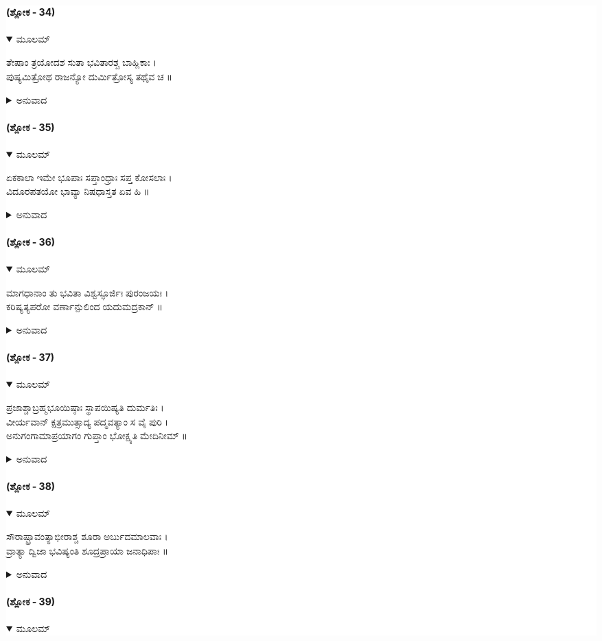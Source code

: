 #### (ಶ್ಲೋಕ - 34)


<details open><summary>ಮೂಲಮ್</summary>

ತೇಷಾಂ ತ್ರಯೋದಶ ಸುತಾ ಭವಿತಾರಶ್ಚ ಬಾಹ್ಲಿಕಾಃ ।  
ಪುಷ್ಯಮಿತ್ರೋಥ ರಾಜನ್ಯೋ ದುರ್ಮಿತ್ರೋಸ್ಯ ತಥೈವ ಚ ॥
</details>

<details><summary>ಅನುವಾದ</summary></details>

#### (ಶ್ಲೋಕ - 35)


<details open><summary>ಮೂಲಮ್</summary>

ಏಕಕಾಲಾ ಇಮೇ ಭೂಪಾಃ ಸಪ್ತಾಂಧ್ರಾಃ ಸಪ್ತ ಕೋಸಲಾಃ ।  
ವಿದೂರಪತಯೋ ಭಾವ್ಯಾ ನಿಷಧಾಸ್ತತ ಏವ ಹಿ ॥
</details>

<details><summary>ಅನುವಾದ</summary></details>

#### (ಶ್ಲೋಕ - 36)


<details open><summary>ಮೂಲಮ್</summary>

ಮಾಗಧಾನಾಂ ತು ಭವಿತಾ ವಿಶ್ವಸ್ಫೂರ್ಜಿಃ ಪುರಂಜಯಃ ।  
ಕರಿಷ್ಯತ್ಯಪರೋ ವರ್ಣಾನ್ಪುಲಿಂದ ಯದುಮದ್ರಕಾನ್ ॥
</details>

<details><summary>ಅನುವಾದ</summary></details>

#### (ಶ್ಲೋಕ - 37)


<details open><summary>ಮೂಲಮ್</summary>

ಪ್ರಜಾಶ್ಚಾಬ್ರಹ್ಮಭೂಯಿಷ್ಠಾಃ ಸ್ಥಾಪಯಿಷ್ಯತಿ ದುರ್ಮತಿಃ ।  
ವೀರ್ಯವಾನ್ ಕ್ಷತ್ರಮುತ್ಸಾದ್ಯ ಪದ್ಮವತ್ಯಾಂ ಸ ವೈ ಪುರಿ ।  
ಅನುಗಂಗಾಮಾಪ್ರಯಾಗಂ ಗುಪ್ತಾಂ ಭೋಕ್ಷ್ಯತಿ ಮೇದಿನೀಮ್ ॥
</details>

<details><summary>ಅನುವಾದ</summary></details>

#### (ಶ್ಲೋಕ - 38)


<details open><summary>ಮೂಲಮ್</summary>

ಸೌರಾಷ್ಟ್ರಾವಂತ್ಯಾಭೀರಾಶ್ಚ ಶೂರಾ ಅರ್ಬುದಮಾಲವಾಃ ।  
ವ್ರಾತ್ಯಾ ದ್ವಿಜಾ ಭವಿಷ್ಯಂತಿ ಶೂದ್ರಪ್ರಾಯಾ ಜನಾಧಿಪಾಃ ॥
</details>

<details><summary>ಅನುವಾದ</summary></details>

#### (ಶ್ಲೋಕ - 39)


<details open><summary>ಮೂಲಮ್</summary>
